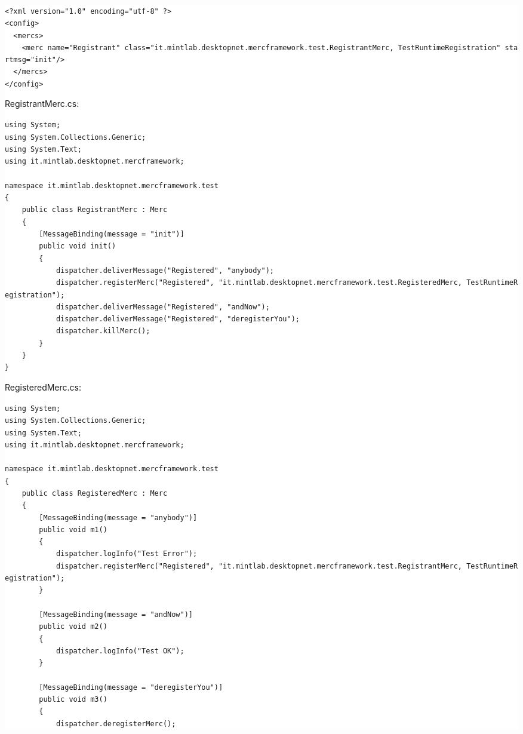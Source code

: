```
<?xml version="1.0" encoding="utf-8" ?>
<config>
  <mercs>
    <merc name="Registrant" class="it.mintlab.desktopnet.mercframework.test.RegistrantMerc, TestRuntimeRegistration" startmsg="init"/>
  </mercs>
</config>
```

RegistrantMerc.cs:

```
using System;
using System.Collections.Generic;
using System.Text;
using it.mintlab.desktopnet.mercframework;

namespace it.mintlab.desktopnet.mercframework.test
{
    public class RegistrantMerc : Merc
    {
        [MessageBinding(message = "init")]
        public void init()
        {
            dispatcher.deliverMessage("Registered", "anybody");
            dispatcher.registerMerc("Registered", "it.mintlab.desktopnet.mercframework.test.RegisteredMerc, TestRuntimeRegistration");
            dispatcher.deliverMessage("Registered", "andNow");
            dispatcher.deliverMessage("Registered", "deregisterYou");
            dispatcher.killMerc();
        }
    }
}
```

RegisteredMerc.cs:

```
using System;
using System.Collections.Generic;
using System.Text;
using it.mintlab.desktopnet.mercframework;

namespace it.mintlab.desktopnet.mercframework.test
{
    public class RegisteredMerc : Merc
    {
        [MessageBinding(message = "anybody")]
        public void m1()
        {
            dispatcher.logInfo("Test Error");
            dispatcher.registerMerc("Registered", "it.mintlab.desktopnet.mercframework.test.RegistrantMerc, TestRuntimeRegistration");
        }

        [MessageBinding(message = "andNow")]
        public void m2()
        {
            dispatcher.logInfo("Test OK");
        }

        [MessageBinding(message = "deregisterYou")]
        public void m3()
        {
            dispatcher.deregisterMerc();
```